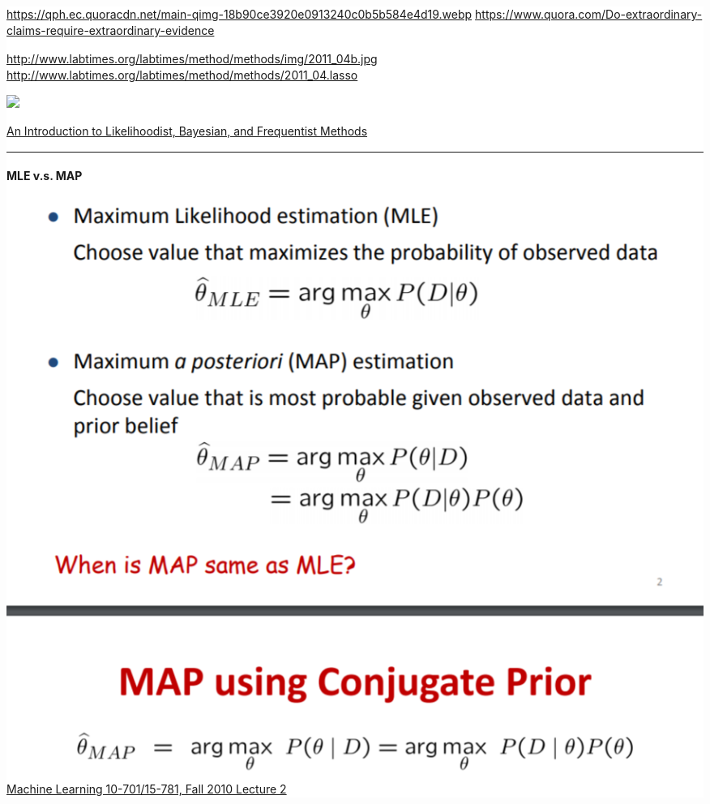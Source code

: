 https://qph.ec.quoracdn.net/main-qimg-18b90ce3920e0913240c0b5b584e4d19.webp
https://www.quora.com/Do-extraordinary-claims-require-extraordinary-evidence

http://www.labtimes.org/labtimes/method/methods/img/2011_04b.jpg
http://www.labtimes.org/labtimes/method/methods/2011_04.lasso

![](http://gandenberger.org/wp-content/uploads/2014/07/Statistical_Methods.png)  

[An Introduction to Likelihoodist, Bayesian, and Frequentist Methods](http://gandenberger.org/2014/07/28/intro-to-statistical-methods-2/)  

***

#### MLE v.s. MAP

![](images/10701/mle_vs_map.png)  [Machine Learning 10-701/15-781, Fall 2010 Lecture 2](http://www.cs.cmu.edu/~aarti/Class/10701/slides/Lecture2.pdf) 
